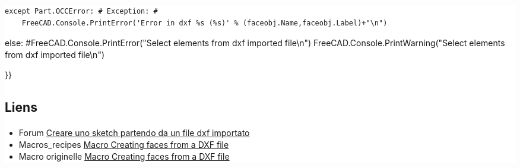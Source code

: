     except Part.OCCError: # Exception: #
        FreeCAD.Console.PrintError('Error in dxf %s (%s)' % (faceobj.Name,faceobj.Label)+"\n")
else:
    #FreeCAD.Console.PrintError("Select elements from dxf imported file\n")
    FreeCAD.Console.PrintWarning("Select elements from dxf imported file\n")


}}

## Liens

-   Forum [Creare uno sketch partendo da un file dxf importato](http://forum.freecadweb.org/viewtopic.php?f=28&t=16686)
-   Macros\_recipes [Macro Creating faces from a DXF file](http://www.freecadweb.org/wiki/index.php?title=Macros_recipes)
-   Macro originelle [Macro Creating faces from a DXF file](Macro_Creating_faces_from_a_DXF_file.md)




